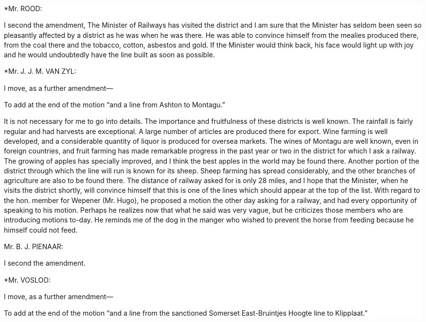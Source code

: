 </speech>

<speech by="#rood">

<from>*Mr. <person refersTo="hansard_za">ROOD</person>:</from>

<p>I second the amendment, The Minister of Railways has visited the district and I am sure that the Minister has seldom been seen so pleasantly affected by a district as he was when he was there. He was able to convince himself from the mealies produced there, from the coal there and the tobacco, cotton, asbestos and gold. If the Minister would think back, his face would light up with joy and he would undoubtedly have the line built as soon as possible.</p>

</speech>

<speech by="#van_zyl">

<from>*Mr. <person refersTo="hansard_za">J. J. M. VAN ZYL</person>:</from>

<p>I move, as a further amendment&#x2014;</p>

<block name="quote">To add at the end of the motion &#x201C;and a line from Ashton to Montagu.&#x201D;</block>

<p><span class="col_2241-2242" refersTo="page_1192"/>It is not necessary for me to go into details. The importance and fruitfulness of these districts is well known. The rainfall is fairly regular and had harvests are exceptional. A large number of articles are produced there for export. Wine farming is well developed, and a considerable quantity of liquor is produced for oversea markets. The wines of Montagu are well known, even in foreign countries, and fruit farming has made remarkable progress in the past year or two in the district for which I ask a railway. The growing of apples has specially improved, and I think the best apples in the world may be found there. Another portion of the district through which the line will run is known for its sheep. Sheep farming has spread considerably, and the other branches of agriculture are also to be found there. The distance of railway asked for is only 28 miles, and I hope that the Minister, when he visits the district shortly, will convince himself that this is one of the lines which should appear at the top of the list. With regard to the hon. member for Wepener (Mr. Hugo), he proposed a motion the other day asking for a railway, and had every opportunity of speaking to his motion. Perhaps he realizes now that what he said was very vague, but he criticizes those members who are introducing motions to-day. He reminds me of the dog in the manger who wished to prevent the horse from feeding because he himself could not feed.</p>

</speech>

<speech by="#pienaar">

<from>Mr. <person refersTo="hansard_za">B. J. PIENAAR</person>:</from>

<p>I second the amendment.</p>

</speech>

<speech by="#vosloo">

<from>*Mr. <person refersTo="hansard_za">VOSLOO</person>:</from>

<p>I move, as a further amendment&#x2014;</p>

<block name="quote">To add at the end of the motion &#x201C;and a line from the sanctioned Somerset East-Bruintjes Hoogte line to Klipplaat.&#x201D;</block>
